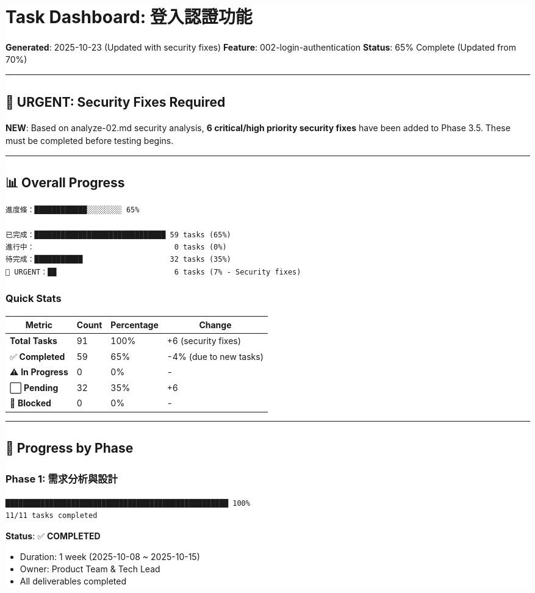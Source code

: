 # Task Dashboard: 登入認證功能

**Generated**: 2025-10-23 (Updated with security fixes)
**Feature**: 002-login-authentication
**Status**: 65% Complete (Updated from 70%)

---

## 🔴 URGENT: Security Fixes Required

**NEW**: Based on analyze-02.md security analysis, **6 critical/high priority security fixes** have been added to Phase 3.5. These must be completed before testing begins.

---

## 📊 Overall Progress

```
進度條：████████████░░░░░░░░ 65%

已完成：██████████████████████████████ 59 tasks (65%)
進行中：                                0 tasks (0%)
待完成：███████████                    32 tasks (35%)
🔴 URGENT：██                           6 tasks (7% - Security fixes)
```

### Quick Stats

| Metric | Count | Percentage | Change |
|--------|-------|------------|--------|
| **Total Tasks** | 91 | 100% | +6 (security fixes) |
| ✅ **Completed** | 59 | 65% | -4% (due to new tasks) |
| ⚠️ **In Progress** | 0 | 0% | - |
| ⬜ **Pending** | 32 | 35% | +6 |
| 🔴 **Blocked** | 0 | 0% | - |

---

## 🎯 Progress by Phase

### Phase 1: 需求分析與設計
```
███████████████████████████████████████████████████ 100%
11/11 tasks completed
```
**Status**: ✅ **COMPLETED**
- Duration: 1 week (2025-10-08 ~ 2025-10-15)
- Owner: Product Team & Tech Lead
- All deliverables completed
